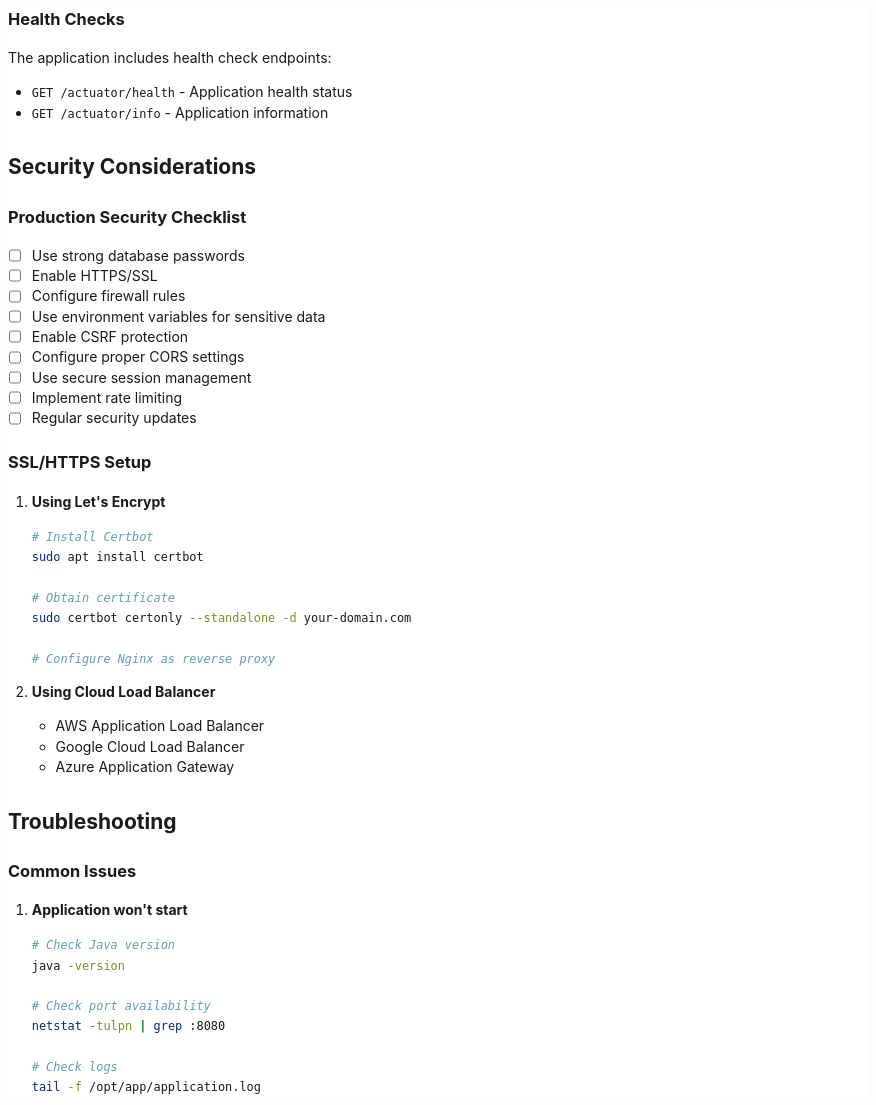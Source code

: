 ### Health Checks

The application includes health check endpoints:
- `GET /actuator/health` - Application health status
- `GET /actuator/info` - Application information

## Security Considerations

### Production Security Checklist

- [ ] Use strong database passwords
- [ ] Enable HTTPS/SSL
- [ ] Configure firewall rules
- [ ] Use environment variables for sensitive data
- [ ] Enable CSRF protection
- [ ] Configure proper CORS settings
- [ ] Use secure session management
- [ ] Implement rate limiting
- [ ] Regular security updates

### SSL/HTTPS Setup

1. **Using Let's Encrypt**
   ```bash
   # Install Certbot
   sudo apt install certbot
   
   # Obtain certificate
   sudo certbot certonly --standalone -d your-domain.com
   
   # Configure Nginx as reverse proxy
   ```

2. **Using Cloud Load Balancer**
   - AWS Application Load Balancer
   - Google Cloud Load Balancer
   - Azure Application Gateway

## Troubleshooting

### Common Issues

1. **Application won't start**
   ```bash
   # Check Java version
   java -version
   
   # Check port availability
   netstat -tulpn | grep :8080
   
   # Check logs
   tail -f /opt/app/application.log
   ```
